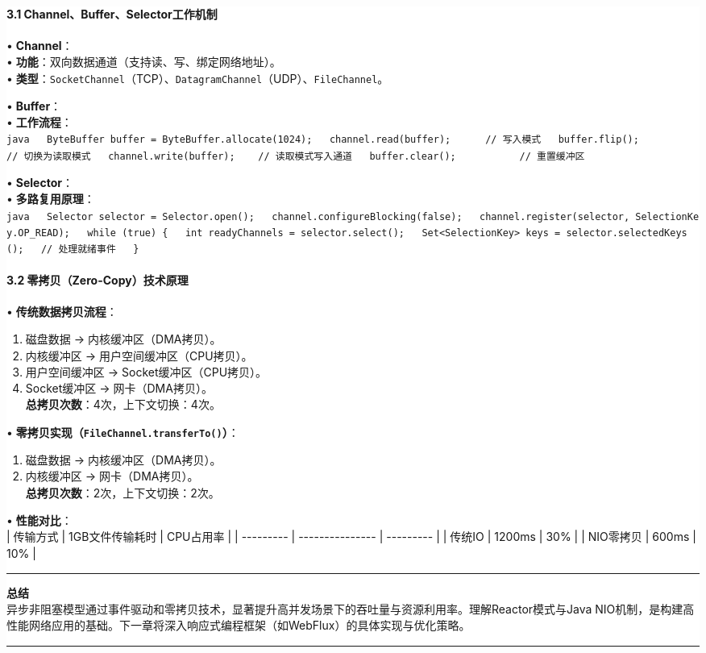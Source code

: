 #### **3.1 Channel、Buffer、Selector工作机制**  
• **Channel**：  
  • **功能**：双向数据通道（支持读、写、绑定网络地址）。  
  • **类型**：`SocketChannel`（TCP）、`DatagramChannel`（UDP）、`FileChannel`。  

• **Buffer**：  
  • **工作流程**：  
    ```java  
    ByteBuffer buffer = ByteBuffer.allocate(1024);  
    channel.read(buffer);      // 写入模式  
    buffer.flip();            // 切换为读取模式  
    channel.write(buffer);    // 读取模式写入通道  
    buffer.clear();           // 重置缓冲区  
    ```  

• **Selector**：  
  • **多路复用原理**：  
    ```java  
    Selector selector = Selector.open();  
    channel.configureBlocking(false);  
    channel.register(selector, SelectionKey.OP_READ);  
    while (true) {  
        int readyChannels = selector.select();  
        Set<SelectionKey> keys = selector.selectedKeys();  
        // 处理就绪事件  
    }  
    ```  

#### **3.2 零拷贝（Zero-Copy）技术原理**  
• **传统数据拷贝流程**：  
  1. 磁盘数据 → 内核缓冲区（DMA拷贝）。  
  2. 内核缓冲区 → 用户空间缓冲区（CPU拷贝）。  
  3. 用户空间缓冲区 → Socket缓冲区（CPU拷贝）。  
  4. Socket缓冲区 → 网卡（DMA拷贝）。  
    **总拷贝次数**：4次，上下文切换：4次。  

• **零拷贝实现（`FileChannel.transferTo()`）**：  
  1. 磁盘数据 → 内核缓冲区（DMA拷贝）。  
  2. 内核缓冲区 → 网卡（DMA拷贝）。  
    **总拷贝次数**：2次，上下文切换：2次。  

• **性能对比**：  
| 传输方式  | 1GB文件传输耗时 | CPU占用率 |
| --------- | --------------- | --------- |
| 传统IO    | 1200ms          | 30%       |
| NIO零拷贝 | 600ms           | 10%       |

---

**总结**  
异步非阻塞模型通过事件驱动和零拷贝技术，显著提升高并发场景下的吞吐量与资源利用率。理解Reactor模式与Java NIO机制，是构建高性能网络应用的基础。下一章将深入响应式编程框架（如WebFlux）的具体实现与优化策略。

---